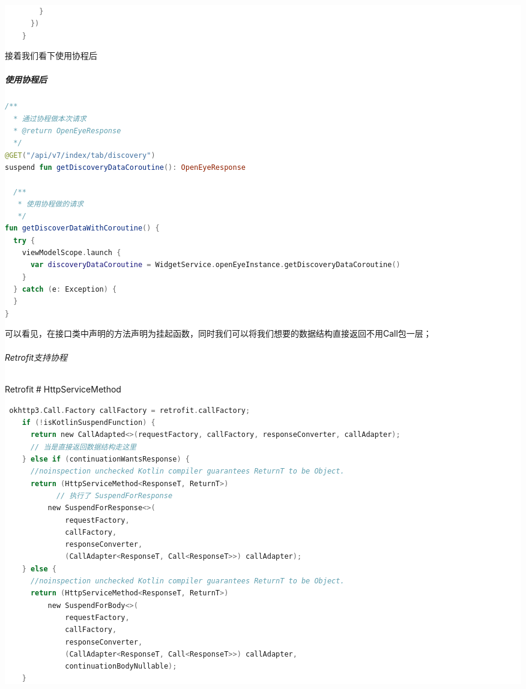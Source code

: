 ```kotlin
        }
      })
    }
```

接着我们看下使用协程后

##### 使用协程后

```kotlin
/**
  * 通过协程做本次请求
  * @return OpenEyeResponse
  */
@GET("/api/v7/index/tab/discovery")
suspend fun getDiscoveryDataCoroutine(): OpenEyeResponse

  /**
   * 使用协程做的请求
   */
fun getDiscoverDataWithCoroutine() {
  try {
    viewModelScope.launch {
      var discoveryDataCoroutine = WidgetService.openEyeInstance.getDiscoveryDataCoroutine()
    }
  } catch (e: Exception) {
  }
}
```

可以看见，在接口类中声明的方法声明为挂起函数，同时我们可以将我们想要的数据结构直接返回不用Call包一层；

###### Retrofit支持协程

Retrofit # HttpServiceMethod

```kotlin
 okhttp3.Call.Factory callFactory = retrofit.callFactory;
    if (!isKotlinSuspendFunction) {
      return new CallAdapted<>(requestFactory, callFactory, responseConverter, callAdapter);
      // 当是直接返回数据结构走这里
    } else if (continuationWantsResponse) {
      //noinspection unchecked Kotlin compiler guarantees ReturnT to be Object.
      return (HttpServiceMethod<ResponseT, ReturnT>)
      		// 执行了 SuspendForResponse
          new SuspendForResponse<>(
              requestFactory,
              callFactory,
              responseConverter,
              (CallAdapter<ResponseT, Call<ResponseT>>) callAdapter);
    } else {
      //noinspection unchecked Kotlin compiler guarantees ReturnT to be Object.
      return (HttpServiceMethod<ResponseT, ReturnT>)
          new SuspendForBody<>(
              requestFactory,
              callFactory,
              responseConverter,
              (CallAdapter<ResponseT, Call<ResponseT>>) callAdapter,
              continuationBodyNullable);
    }
```
